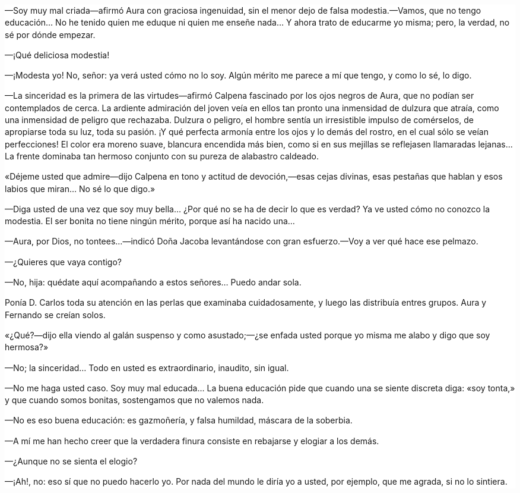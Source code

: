 —Soy muy mal criada—afirmó Aura con graciosa ingenuidad, sin el menor dejo de
falsa modestia.—Vamos, que no tengo educación… No he tenido quien me eduque
ni quien me enseñe nada… Y ahora trato de educarme yo misma; pero, la verdad,
no sé por dónde empezar.

—¡Qué deliciosa modestia!

—¡Modesta yo! No, señor: ya verá usted cómo no lo soy. Algún mérito me parece
a mí que tengo, y como lo sé, lo digo.

—La sinceridad es la primera de las virtudes—afirmó Calpena fascinado por los
ojos negros de Aura, que no podían ser contemplados de cerca. La ardiente
admiración del joven veía en ellos tan pronto una inmensidad de dulzura que
atraía, como una inmensidad de peligro que rechazaba. Dulzura o peligro, el
hombre sentía un irresistible impulso de comérselos, de apropiarse toda su luz,
toda su pasión. ¡Y qué perfecta armonía entre los ojos y lo demás del rostro,
en el cual sólo se veían perfecciones! El color era moreno suave, blancura
encendida más bien, como si en sus mejillas se reflejasen llamaradas lejanas…
La frente dominaba tan hermoso conjunto con su pureza de alabastro caldeado.

«Déjeme usted que admire—dijo Calpena en tono y actitud de devoción,—esas cejas
divinas, esas pestañas que hablan y esos labios que miran… No sé lo que
digo.»

—Diga usted de una vez que soy muy bella… ¿Por qué no se ha de decir lo que
es verdad? Ya ve usted cómo no conozco la modestia. El ser bonita no tiene
ningún mérito, porque así ha nacido una…

—Aura, por Dios, no tontees…—indicó Doña Jacoba levantándose con gran
esfuerzo.—Voy a ver qué hace ese pelmazo.

—¿Quieres que vaya contigo?

—No, hija: quédate aquí acompañando a estos señores… Puedo andar sola.

Ponía D. Carlos toda su atención en las perlas que examinaba
cuidadosamente, y luego las distribuía entres grupos. Aura y Fernando se
creían solos.

«¿Qué?—dijo ella viendo al galán suspenso y como asustado;—¿se enfada usted
porque yo misma me alabo y digo que soy hermosa?»

—No; la sinceridad… Todo en usted es extraordinario, inaudito, sin igual.

—No me haga usted caso. Soy muy mal educada… La buena educación pide que
cuando una se siente discreta diga: «soy tonta,» y que cuando somos bonitas,
sostengamos que no valemos nada.

—No es eso buena educación: es gazmoñería, y falsa humildad, máscara de la
soberbia.

—A mí me han hecho creer que la verdadera finura consiste en rebajarse
y elogiar a los demás.

—¿Aunque no se sienta el elogio?

—¡Ah!, no: eso sí que no puedo hacerlo yo. Por nada del mundo le diría yo
a usted, por ejemplo, que me agrada, si no lo sintiera.
